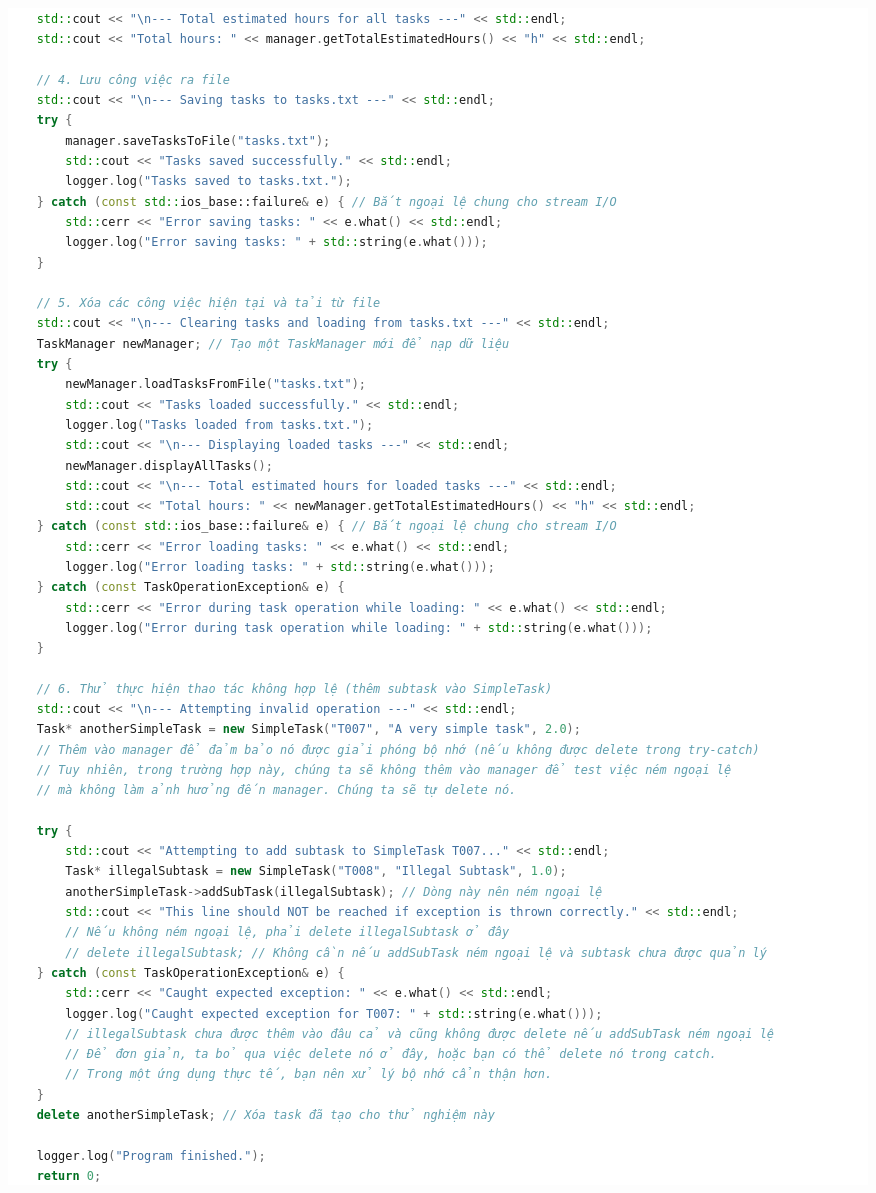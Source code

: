 ```cpp
    std::cout << "\n--- Total estimated hours for all tasks ---" << std::endl;
    std::cout << "Total hours: " << manager.getTotalEstimatedHours() << "h" << std::endl;

    // 4. Lưu công việc ra file
    std::cout << "\n--- Saving tasks to tasks.txt ---" << std::endl;
    try {
        manager.saveTasksToFile("tasks.txt");
        std::cout << "Tasks saved successfully." << std::endl;
        logger.log("Tasks saved to tasks.txt.");
    } catch (const std::ios_base::failure& e) { // Bắt ngoại lệ chung cho stream I/O
        std::cerr << "Error saving tasks: " << e.what() << std::endl;
        logger.log("Error saving tasks: " + std::string(e.what()));
    }

    // 5. Xóa các công việc hiện tại và tải từ file
    std::cout << "\n--- Clearing tasks and loading from tasks.txt ---" << std::endl;
    TaskManager newManager; // Tạo một TaskManager mới để nạp dữ liệu
    try {
        newManager.loadTasksFromFile("tasks.txt");
        std::cout << "Tasks loaded successfully." << std::endl;
        logger.log("Tasks loaded from tasks.txt.");
        std::cout << "\n--- Displaying loaded tasks ---" << std::endl;
        newManager.displayAllTasks();
        std::cout << "\n--- Total estimated hours for loaded tasks ---" << std::endl;
        std::cout << "Total hours: " << newManager.getTotalEstimatedHours() << "h" << std::endl;
    } catch (const std::ios_base::failure& e) { // Bắt ngoại lệ chung cho stream I/O
        std::cerr << "Error loading tasks: " << e.what() << std::endl;
        logger.log("Error loading tasks: " + std::string(e.what()));
    } catch (const TaskOperationException& e) {
        std::cerr << "Error during task operation while loading: " << e.what() << std::endl;
        logger.log("Error during task operation while loading: " + std::string(e.what()));
    }

    // 6. Thử thực hiện thao tác không hợp lệ (thêm subtask vào SimpleTask)
    std::cout << "\n--- Attempting invalid operation ---" << std::endl;
    Task* anotherSimpleTask = new SimpleTask("T007", "A very simple task", 2.0);
    // Thêm vào manager để đảm bảo nó được giải phóng bộ nhớ (nếu không được delete trong try-catch)
    // Tuy nhiên, trong trường hợp này, chúng ta sẽ không thêm vào manager để test việc ném ngoại lệ
    // mà không làm ảnh hưởng đến manager. Chúng ta sẽ tự delete nó.

    try {
        std::cout << "Attempting to add subtask to SimpleTask T007..." << std::endl;
        Task* illegalSubtask = new SimpleTask("T008", "Illegal Subtask", 1.0);
        anotherSimpleTask->addSubTask(illegalSubtask); // Dòng này nên ném ngoại lệ
        std::cout << "This line should NOT be reached if exception is thrown correctly." << std::endl;
        // Nếu không ném ngoại lệ, phải delete illegalSubtask ở đây
        // delete illegalSubtask; // Không cần nếu addSubTask ném ngoại lệ và subtask chưa được quản lý
    } catch (const TaskOperationException& e) {
        std::cerr << "Caught expected exception: " << e.what() << std::endl;
        logger.log("Caught expected exception for T007: " + std::string(e.what()));
        // illegalSubtask chưa được thêm vào đâu cả và cũng không được delete nếu addSubTask ném ngoại lệ
        // Để đơn giản, ta bỏ qua việc delete nó ở đây, hoặc bạn có thể delete nó trong catch.
        // Trong một ứng dụng thực tế, bạn nên xử lý bộ nhớ cẩn thận hơn.
    }
    delete anotherSimpleTask; // Xóa task đã tạo cho thử nghiệm này

    logger.log("Program finished.");
    return 0;
```